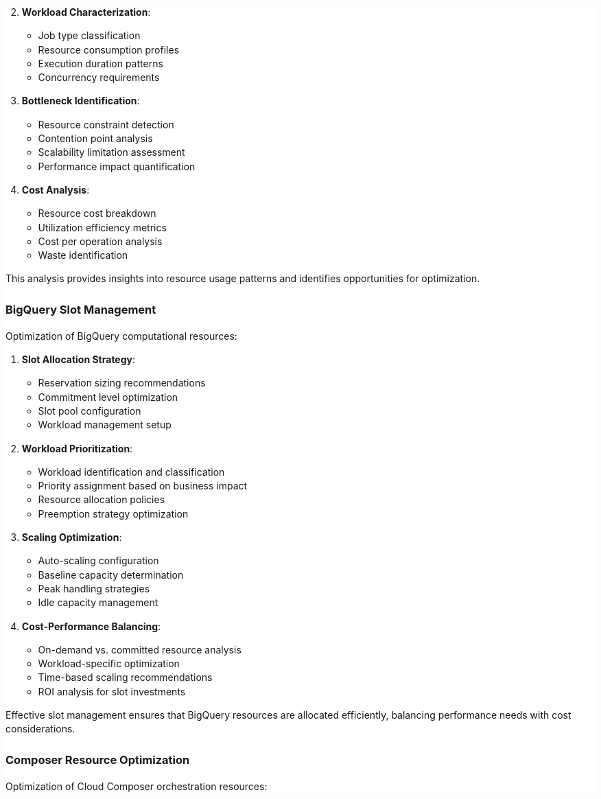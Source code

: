 2. **Workload Characterization**:
   - Job type classification
   - Resource consumption profiles
   - Execution duration patterns
   - Concurrency requirements

3. **Bottleneck Identification**:
   - Resource constraint detection
   - Contention point analysis
   - Scalability limitation assessment
   - Performance impact quantification

4. **Cost Analysis**:
   - Resource cost breakdown
   - Utilization efficiency metrics
   - Cost per operation analysis
   - Waste identification

This analysis provides insights into resource usage patterns and identifies opportunities for optimization.

### BigQuery Slot Management

Optimization of BigQuery computational resources:

1. **Slot Allocation Strategy**:
   - Reservation sizing recommendations
   - Commitment level optimization
   - Slot pool configuration
   - Workload management setup

2. **Workload Prioritization**:
   - Workload identification and classification
   - Priority assignment based on business impact
   - Resource allocation policies
   - Preemption strategy optimization

3. **Scaling Optimization**:
   - Auto-scaling configuration
   - Baseline capacity determination
   - Peak handling strategies
   - Idle capacity management

4. **Cost-Performance Balancing**:
   - On-demand vs. committed resource analysis
   - Workload-specific optimization
   - Time-based scaling recommendations
   - ROI analysis for slot investments

Effective slot management ensures that BigQuery resources are allocated efficiently, balancing performance needs with cost considerations.

### Composer Resource Optimization

Optimization of Cloud Composer orchestration resources:
